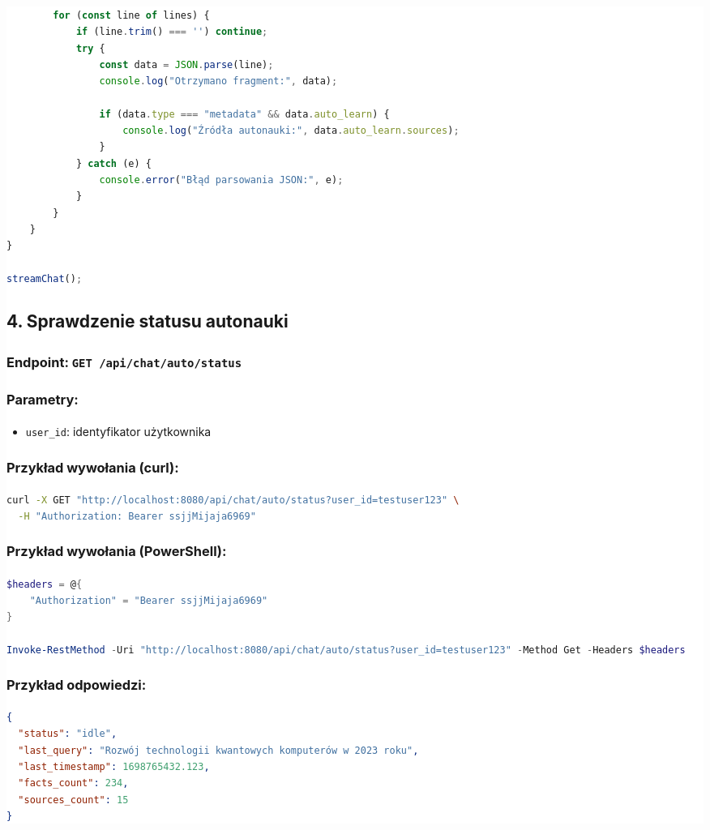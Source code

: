 ```javascript
        for (const line of lines) {
            if (line.trim() === '') continue;
            try {
                const data = JSON.parse(line);
                console.log("Otrzymano fragment:", data);
                
                if (data.type === "metadata" && data.auto_learn) {
                    console.log("Źródła autonauki:", data.auto_learn.sources);
                }
            } catch (e) {
                console.error("Błąd parsowania JSON:", e);
            }
        }
    }
}

streamChat();
```

## 4. Sprawdzenie statusu autonauki

### Endpoint: `GET /api/chat/auto/status`

### Parametry:
- `user_id`: identyfikator użytkownika

### Przykład wywołania (curl):

```bash
curl -X GET "http://localhost:8080/api/chat/auto/status?user_id=testuser123" \
  -H "Authorization: Bearer ssjjMijaja6969"
```

### Przykład wywołania (PowerShell):

```powershell
$headers = @{
    "Authorization" = "Bearer ssjjMijaja6969"
}

Invoke-RestMethod -Uri "http://localhost:8080/api/chat/auto/status?user_id=testuser123" -Method Get -Headers $headers
```

### Przykład odpowiedzi:

```json
{
  "status": "idle",
  "last_query": "Rozwój technologii kwantowych komputerów w 2023 roku",
  "last_timestamp": 1698765432.123,
  "facts_count": 234,
  "sources_count": 15
}
```
